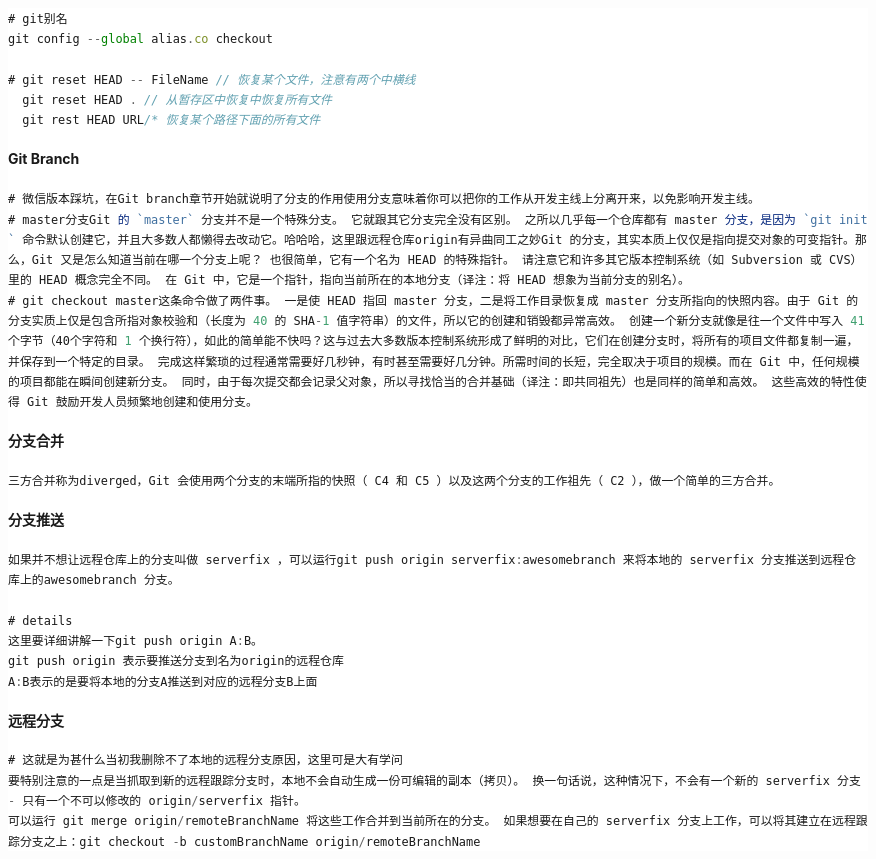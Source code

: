 ```javascript
# git别名
git config --global alias.co checkout

# git reset HEAD -- FileName // 恢复某个文件，注意有两个中横线
  git reset HEAD . // 从暂存区中恢复中恢复所有文件
  git rest HEAD URL/* 恢复某个路径下面的所有文件
```



#### Git Branch

```javascript
# 微信版本踩坑，在Git branch章节开始就说明了分支的作用使用分支意味着你可以把你的工作从开发主线上分离开来，以免影响开发主线。
# master分支Git 的 `master` 分支并不是一个特殊分支。 它就跟其它分支完全没有区别。 之所以几乎每一个仓库都有 master 分支，是因为 `git init` 命令默认创建它，并且大多数人都懒得去改动它。哈哈哈，这里跟远程仓库origin有异曲同工之妙Git 的分支，其实本质上仅仅是指向提交对象的可变指针。那么，Git 又是怎么知道当前在哪一个分支上呢？ 也很简单，它有一个名为 HEAD 的特殊指针。 请注意它和许多其它版本控制系统（如 Subversion 或 CVS）里的 HEAD 概念完全不同。 在 Git 中，它是一个指针，指向当前所在的本地分支（译注：将 HEAD 想象为当前分支的别名）。
# git checkout master这条命令做了两件事。 一是使 HEAD 指回 master 分支，二是将工作目录恢复成 master 分支所指向的快照内容。由于 Git 的分支实质上仅是包含所指对象校验和（长度为 40 的 SHA-1 值字符串）的文件，所以它的创建和销毁都异常高效。 创建一个新分支就像是往一个文件中写入 41 个字节（40个字符和 1 个换行符），如此的简单能不快吗？这与过去大多数版本控制系统形成了鲜明的对比，它们在创建分支时，将所有的项目文件都复制一遍，并保存到一个特定的目录。 完成这样繁琐的过程通常需要好几秒钟，有时甚至需要好几分钟。所需时间的长短，完全取决于项目的规模。而在 Git 中，任何规模的项目都能在瞬间创建新分支。 同时，由于每次提交都会记录父对象，所以寻找恰当的合并基础（译注：即共同祖先）也是同样的简单和高效。 这些高效的特性使得 Git 鼓励开发人员频繁地创建和使用分支。
```

#### 分支合并

```javascript
三方合并称为diverged，Git 会使用两个分支的末端所指的快照（ C4 和 C5 ）以及这两个分支的工作祖先（ C2 ），做一个简单的三方合并。
```



#### 分支推送

```javascript
如果并不想让远程仓库上的分支叫做 serverfix ，可以运行git push origin serverfix:awesomebranch 来将本地的 serverfix 分支推送到远程仓库上的awesomebranch 分支。

# details
这里要详细讲解一下git push origin A:B。
git push origin 表示要推送分支到名为origin的远程仓库
A:B表示的是要将本地的分支A推送到对应的远程分支B上面
```



#### 远程分支

```javascript
# 这就是为甚什么当初我删除不了本地的远程分支原因，这里可是大有学问
要特别注意的一点是当抓取到新的远程跟踪分支时，本地不会自动生成一份可编辑的副本（拷贝）。 换一句话说，这种情况下，不会有一个新的 serverfix 分支 - 只有一个不可以修改的 origin/serverfix 指针。
可以运行 git merge origin/remoteBranchName 将这些工作合并到当前所在的分支。 如果想要在自己的 serverfix 分支上工作，可以将其建立在远程跟踪分支之上：git checkout -b customBranchName origin/remoteBranchName
```
